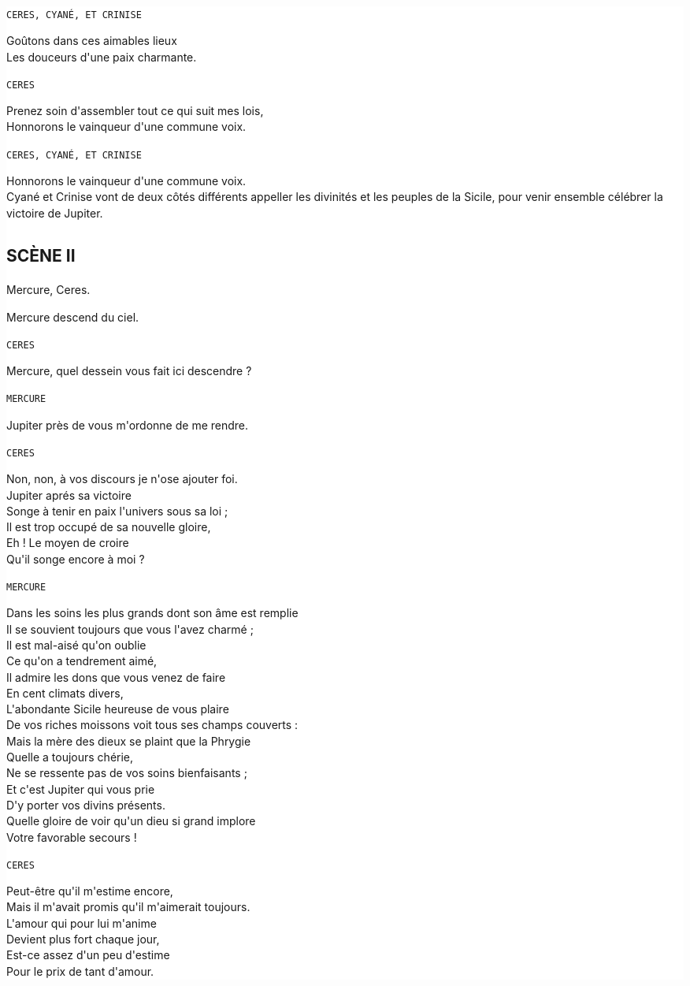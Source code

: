     CERES, CYANÉ, ET CRINISE
Goûtons dans ces aimables lieux  
Les douceurs d'une paix charmante.  

    CERES
Prenez soin d'assembler tout ce qui suit mes lois,  
Honnorons le vainqueur d'une commune voix.  

    CERES, CYANÉ, ET CRINISE
Honnorons le vainqueur d'une commune voix.  
Cyané et Crinise vont de deux côtés différents appeller les divinités et les peuples de la Sicile, pour venir ensemble célébrer la victoire de Jupiter.



## SCÈNE II
Mercure, Ceres.

Mercure descend du ciel.


    CERES
Mercure, quel dessein vous fait ici descendre ?  

    MERCURE
Jupiter près de vous m'ordonne de me rendre.  

    CERES
Non, non, à vos discours je n'ose ajouter foi.  
Jupiter aprés sa victoire  
Songe à tenir en paix l'univers sous sa loi ;  
Il est trop occupé de sa nouvelle gloire,  
Eh ! Le moyen de croire  
Qu'il songe encore à moi ?  

    MERCURE
Dans les soins les plus grands dont son âme est remplie  
Il se souvient toujours que vous l'avez charmé ;  
Il est mal-aisé qu'on oublie  
Ce qu'on a tendrement aimé,  
Il admire les dons que vous venez de faire  
En cent climats divers,  
L'abondante Sicile heureuse de vous plaire  
De vos riches moissons voit tous ses champs couverts :  
Mais la mère des dieux se plaint que la Phrygie  
Quelle a toujours chérie,  
Ne se ressente pas de vos soins bienfaisants ;  
Et c'est Jupiter qui vous prie  
D'y porter vos divins présents.  
Quelle gloire de voir qu'un dieu si grand implore  
Votre favorable secours !  

    CERES
Peut-être qu'il m'estime encore,  
Mais il m'avait promis qu'il m'aimerait toujours.  
L'amour qui pour lui m'anime  
Devient plus fort chaque jour,  
Est-ce assez d'un peu d'estime  
Pour le prix de tant d'amour.  

